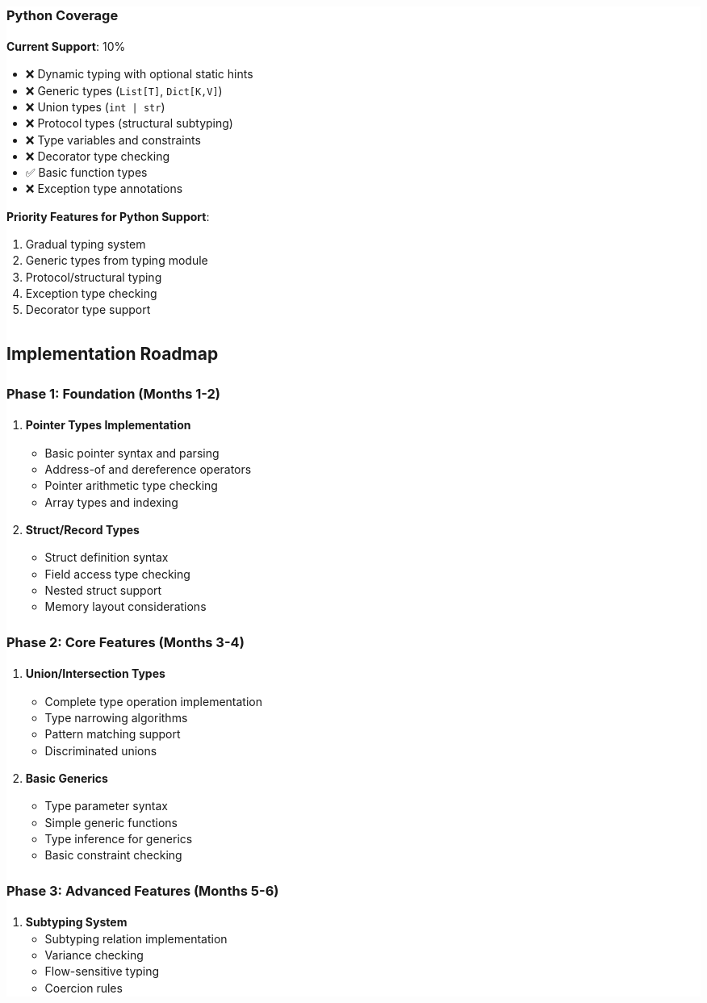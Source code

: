 ### Python Coverage

**Current Support**: 10%
- ❌ Dynamic typing with optional static hints
- ❌ Generic types (`List[T]`, `Dict[K,V]`)
- ❌ Union types (`int | str`)
- ❌ Protocol types (structural subtyping)
- ❌ Type variables and constraints
- ❌ Decorator type checking
- ✅ Basic function types
- ❌ Exception type annotations

**Priority Features for Python Support**:
1. Gradual typing system
2. Generic types from typing module
3. Protocol/structural typing
4. Exception type checking
5. Decorator type support

## Implementation Roadmap

### Phase 1: Foundation (Months 1-2)
1. **Pointer Types Implementation**
   - Basic pointer syntax and parsing
   - Address-of and dereference operators
   - Pointer arithmetic type checking
   - Array types and indexing

2. **Struct/Record Types**
   - Struct definition syntax
   - Field access type checking
   - Nested struct support
   - Memory layout considerations

### Phase 2: Core Features (Months 3-4)
1. **Union/Intersection Types**
   - Complete type operation implementation
   - Type narrowing algorithms
   - Pattern matching support
   - Discriminated unions

2. **Basic Generics**
   - Type parameter syntax
   - Simple generic functions
   - Type inference for generics
   - Basic constraint checking

### Phase 3: Advanced Features (Months 5-6)
1. **Subtyping System**
   - Subtyping relation implementation
   - Variance checking
   - Flow-sensitive typing
   - Coercion rules
